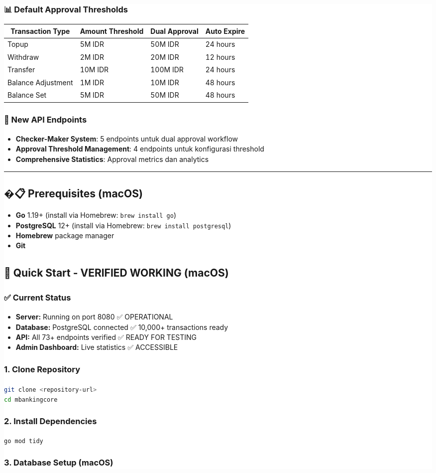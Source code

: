 ### 📊 Default Approval Thresholds

| Transaction Type | Amount Threshold | Dual Approval | Auto Expire |
|------------------|------------------|---------------|-------------|
| Topup | 5M IDR | 50M IDR | 24 hours |
| Withdraw | 2M IDR | 20M IDR | 12 hours |
| Transfer | 10M IDR | 100M IDR | 24 hours |
| Balance Adjustment | 1M IDR | 10M IDR | 48 hours |
| Balance Set | 5M IDR | 50M IDR | 48 hours |

### 🚀 New API Endpoints

- **Checker-Maker System**: 5 endpoints untuk dual approval workflow
- **Approval Threshold Management**: 4 endpoints untuk konfigurasi threshold
- **Comprehensive Statistics**: Approval metrics dan analytics

---

## �📋 Prerequisites (macOS)

- **Go** 1.19+ (install via Homebrew: `brew install go`)
- **PostgreSQL** 12+ (install via Homebrew: `brew install postgresql`)
- **Homebrew** package manager
- **Git**

## 🚀 Quick Start - VERIFIED WORKING (macOS)

### ✅ Current Status
- **Server:** Running on port 8080 ✅ OPERATIONAL
- **Database:** PostgreSQL connected ✅ 10,000+ transactions ready
- **API:** All 73+ endpoints verified ✅ READY FOR TESTING
- **Admin Dashboard:** Live statistics ✅ ACCESSIBLE

### 1. Clone Repository

```bash
git clone <repository-url>
cd mbankingcore
```

### 2. Install Dependencies

```bash
go mod tidy
```

### 3. Database Setup (macOS)
